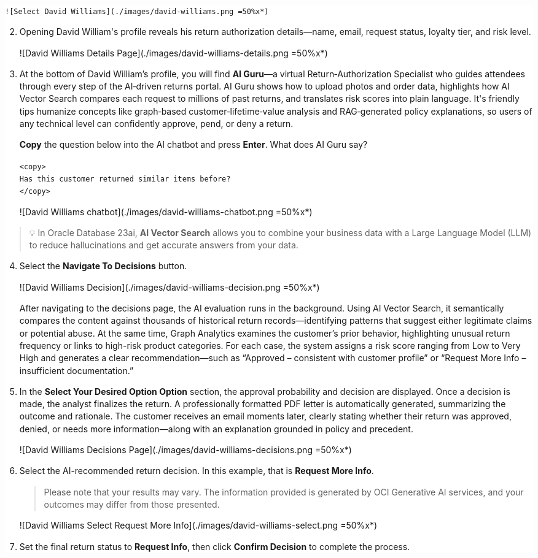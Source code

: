     ![Select David Williams](./images/david-williams.png =50%x*)

2. Opening David William's profile reveals his return authorization details—name, email, request status, loyalty tier, and risk level.  

    ![David Williams Details Page](./images/david-williams-details.png =50%x*)

3. At the bottom of David William’s profile, you will find **AI Guru**—a virtual Return‑Authorization Specialist who guides attendees through every step of the AI‑driven returns portal. AI Guru shows how to upload photos and order data, highlights how AI Vector Search compares each request to millions of past returns, and translates risk scores into plain language. It's friendly tips humanize concepts like graph‑based customer‑lifetime‑value analysis and RAG‑generated policy explanations, so users of any technical level can confidently approve, pend, or deny a return.

    **Copy** the question below into the AI chatbot and press **Enter**. What does AI Guru say?

    ```text
    <copy>
    Has this customer returned similar items before?
    </copy>
    ```

    ![David Williams chatbot](./images/david-williams-chatbot.png =50%x*)

>💡 In Oracle Database 23ai, **AI Vector Search** allows you to combine your business data with a Large Language Model (LLM) to reduce hallucinations and get accurate answers from your data.

4. Select the **Navigate To Decisions** button.

    ![David Williams Decision](./images/david-williams-decision.png =50%x*)

    After navigating to the decisions page, the AI evaluation runs in the background. Using AI Vector Search, it semantically compares the content against thousands of historical return records—identifying patterns that suggest either legitimate claims or potential abuse. At the same time, Graph Analytics examines the customer’s prior behavior, highlighting unusual return frequency or links to high-risk product categories. For each case, the system assigns a risk score ranging from Low to Very High and generates a clear recommendation—such as “Approved – consistent with customer profile” or “Request More Info – insufficient documentation.”

5. In the **Select Your Desired Option Option** section, the approval probability and decision are displayed. Once a decision is made, the analyst finalizes the return. A professionally formatted PDF letter is automatically generated, summarizing the outcome and rationale. The customer receives an email moments later, clearly stating whether their return was approved, denied, or needs more information—along with an explanation grounded in policy and precedent.

    ![David Williams Decisions Page](./images/david-williams-decisions.png =50%x*)

6. Select the AI-recommended return decision. In this example, that is **Request More Info**. 

    >Please note that your results may vary. The information provided is generated by OCI Generative AI services, and your outcomes may differ from those presented.

    ![David Williams Select Request More Info](./images/david-williams-select.png =50%x*)

7. Set the final return status to **Request Info**, then click **Confirm Decision** to complete the process.
